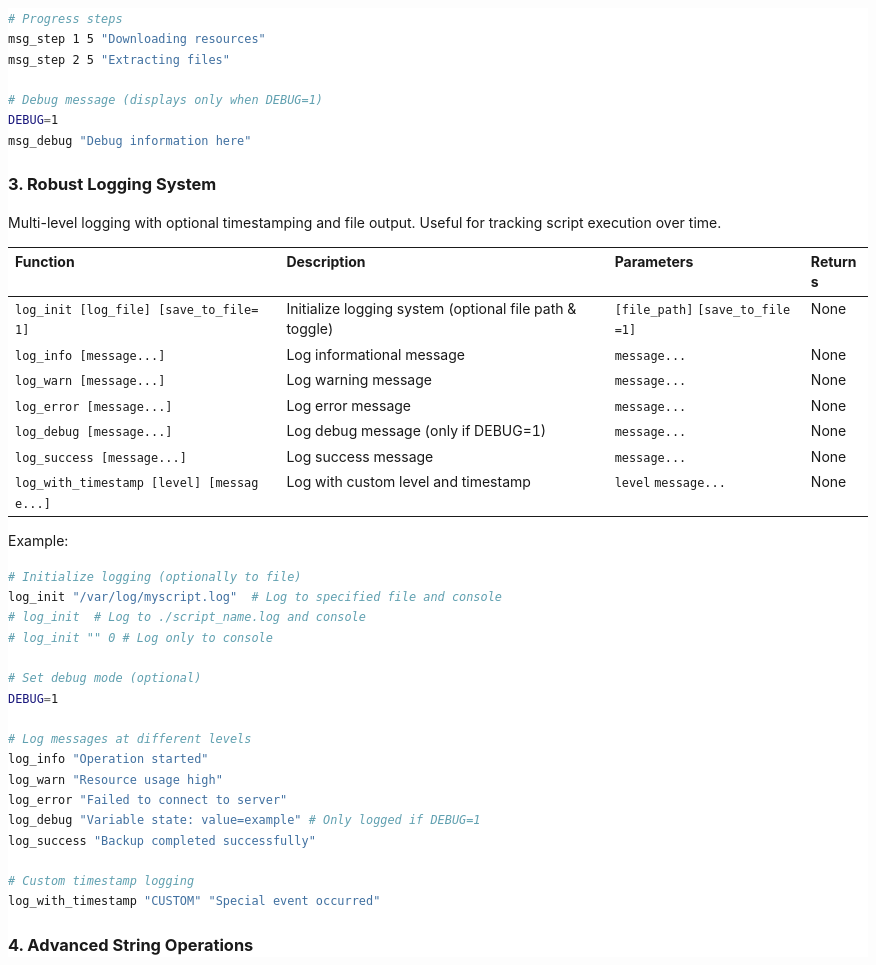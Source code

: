 ```bash
# Progress steps
msg_step 1 5 "Downloading resources"
msg_step 2 5 "Extracting files"

# Debug message (displays only when DEBUG=1)
DEBUG=1
msg_debug "Debug information here"
```

### 3. Robust Logging System

Multi-level logging with optional timestamping and file output. Useful for tracking script execution over time.

| Function                                     | Description                                               | Parameters                              | Returns |
| :------------------------------------------- | :-------------------------------------------------------- | :-------------------------------------- | :------ |
| `log_init [log_file] [save_to_file=1]`       | Initialize logging system (optional file path & toggle) | `[file_path]` `[save_to_file=1]`        | None    |
| `log_info [message...]`                      | Log informational message                                 | `message...`                            | None    |
| `log_warn [message...]`                      | Log warning message                                       | `message...`                            | None    |
| `log_error [message...]`                     | Log error message                                         | `message...`                            | None    |
| `log_debug [message...]`                     | Log debug message (only if DEBUG=1)                       | `message...`                            | None    |
| `log_success [message...]`                   | Log success message                                       | `message...`                            | None    |
| `log_with_timestamp [level] [message...]`    | Log with custom level and timestamp                       | `level` `message...`                    | None    |

Example:

```bash
# Initialize logging (optionally to file)
log_init "/var/log/myscript.log"  # Log to specified file and console
# log_init  # Log to ./script_name.log and console
# log_init "" 0 # Log only to console

# Set debug mode (optional)
DEBUG=1

# Log messages at different levels
log_info "Operation started"
log_warn "Resource usage high"
log_error "Failed to connect to server"
log_debug "Variable state: value=example" # Only logged if DEBUG=1
log_success "Backup completed successfully"

# Custom timestamp logging
log_with_timestamp "CUSTOM" "Special event occurred"
```

### 4. Advanced String Operations
